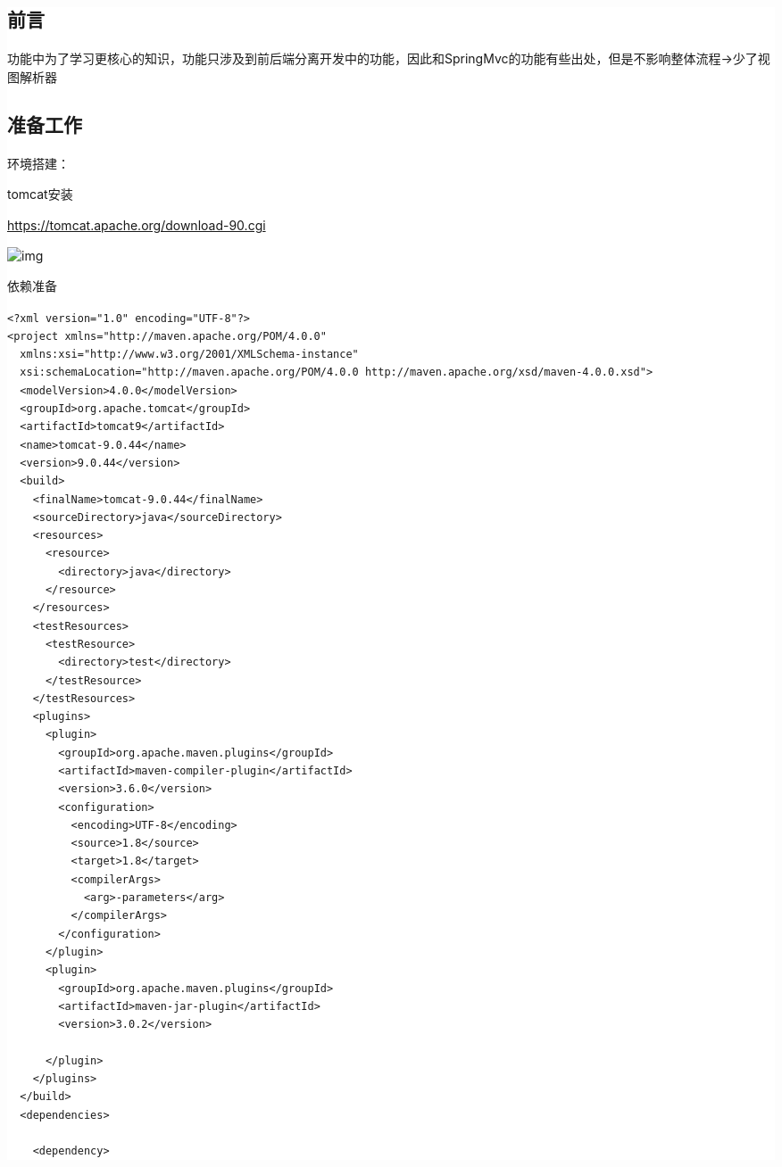 ## 前言

功能中为了学习更核心的知识，功能只涉及到前后端分离开发中的功能，因此和SpringMvc的功能有些出处，但是不影响整体流程->少了视图解析器

## 准备工作

环境搭建：

tomcat安装

<https://tomcat.apache.org/download-90.cgi>

![img](https://cdn.nlark.com/yuque/0/2023/png/29091062/1697197352189-7dd2793b-f4b1-4f0f-81db-9d3b3028bdda.png)

依赖准备

```
<?xml version="1.0" encoding="UTF-8"?>
<project xmlns="http://maven.apache.org/POM/4.0.0"
  xmlns:xsi="http://www.w3.org/2001/XMLSchema-instance"
  xsi:schemaLocation="http://maven.apache.org/POM/4.0.0 http://maven.apache.org/xsd/maven-4.0.0.xsd">
  <modelVersion>4.0.0</modelVersion>
  <groupId>org.apache.tomcat</groupId>
  <artifactId>tomcat9</artifactId>
  <name>tomcat-9.0.44</name>
  <version>9.0.44</version>
  <build>
    <finalName>tomcat-9.0.44</finalName>
    <sourceDirectory>java</sourceDirectory>
    <resources>
      <resource>
        <directory>java</directory>
      </resource>
    </resources>
    <testResources>
      <testResource>
        <directory>test</directory>
      </testResource>
    </testResources>
    <plugins>
      <plugin>
        <groupId>org.apache.maven.plugins</groupId>
        <artifactId>maven-compiler-plugin</artifactId>
        <version>3.6.0</version>
        <configuration>
          <encoding>UTF-8</encoding>
          <source>1.8</source>
          <target>1.8</target>
          <compilerArgs>
            <arg>-parameters</arg>
          </compilerArgs>
        </configuration>
      </plugin>
      <plugin>
        <groupId>org.apache.maven.plugins</groupId>
        <artifactId>maven-jar-plugin</artifactId>
        <version>3.0.2</version>

      </plugin>
    </plugins>
  </build>
  <dependencies>

    <dependency>
```
